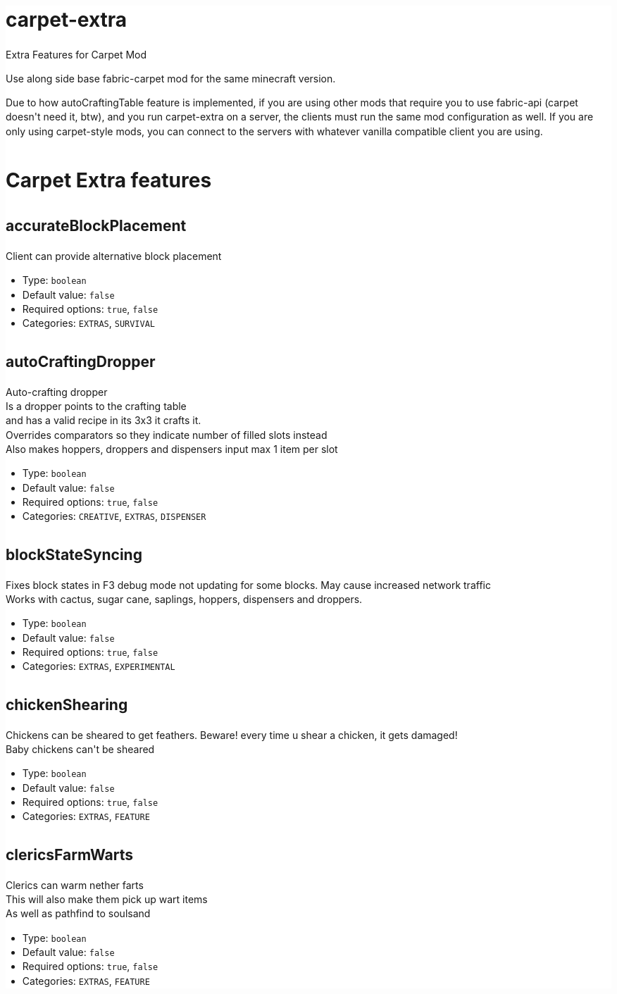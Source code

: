 # carpet-extra
Extra Features for Carpet Mod

Use along side base fabric-carpet mod for the same minecraft version.

Due to how autoCraftingTable feature is implemented, if you are using other mods that require you to use fabric-api (carpet doesn't need it, btw), and you run carpet-extra on a server, the clients must run the same mod configuration as well. If you are only using carpet-style mods, you can connect to the servers with whatever vanilla compatible client you are using.

# Carpet Extra features
## accurateBlockPlacement
Client can provide alternative block placement  
* Type: `boolean`  
* Default value: `false`  
* Required options: `true`, `false`  
* Categories: `EXTRAS`, `SURVIVAL`  
  
## autoCraftingDropper
Auto-crafting dropper  
Is a dropper points to the crafting table   
and has a valid recipe in its 3x3 it crafts it.  
Overrides comparators so they indicate number of filled slots instead  
Also makes hoppers, droppers and dispensers input max 1 item per slot  
* Type: `boolean`  
* Default value: `false`  
* Required options: `true`, `false`  
* Categories: `CREATIVE`, `EXTRAS`, `DISPENSER`  
  
## blockStateSyncing
Fixes block states in F3 debug mode not updating for some blocks. May cause increased network traffic  
Works with cactus, sugar cane, saplings, hoppers, dispensers and droppers.  
* Type: `boolean`  
* Default value: `false`  
* Required options: `true`, `false`  
* Categories: `EXTRAS`, `EXPERIMENTAL`  
  
## chickenShearing
Chickens can be sheared to get feathers. Beware! every time u shear a chicken, it gets damaged!  
Baby chickens can't be sheared  
* Type: `boolean`  
* Default value: `false`  
* Required options: `true`, `false`  
* Categories: `EXTRAS`, `FEATURE`  
  
## clericsFarmWarts
Clerics can warm nether farts  
This will also make them pick up wart items  
As well as pathfind to soulsand  
* Type: `boolean`  
* Default value: `false`  
* Required options: `true`, `false`  
* Categories: `EXTRAS`, `FEATURE`  
  